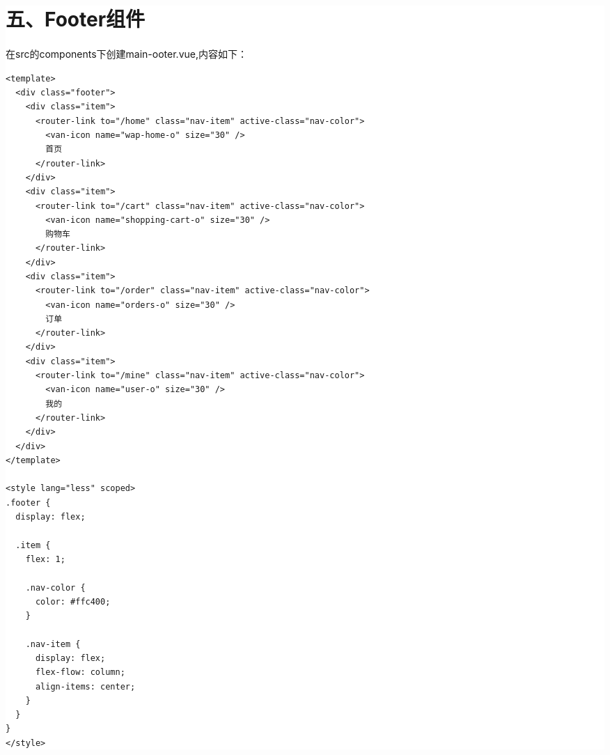 # 五、Footer组件

在src的components下创建main-ooter.vue,内容如下：

```vue
<template>
  <div class="footer">
    <div class="item">
      <router-link to="/home" class="nav-item" active-class="nav-color">
        <van-icon name="wap-home-o" size="30" />
        首页
      </router-link>
    </div>
    <div class="item">
      <router-link to="/cart" class="nav-item" active-class="nav-color">
        <van-icon name="shopping-cart-o" size="30" />
        购物车
      </router-link>
    </div>
    <div class="item">
      <router-link to="/order" class="nav-item" active-class="nav-color">
        <van-icon name="orders-o" size="30" />
        订单
      </router-link>
    </div>
    <div class="item">
      <router-link to="/mine" class="nav-item" active-class="nav-color">
        <van-icon name="user-o" size="30" />
        我的
      </router-link>
    </div>
  </div>
</template>

<style lang="less" scoped>
.footer {
  display: flex;

  .item {
    flex: 1;

    .nav-color {
      color: #ffc400;
    }

    .nav-item {
      display: flex;
      flex-flow: column;
      align-items: center;
    }
  }
}
</style>
```
